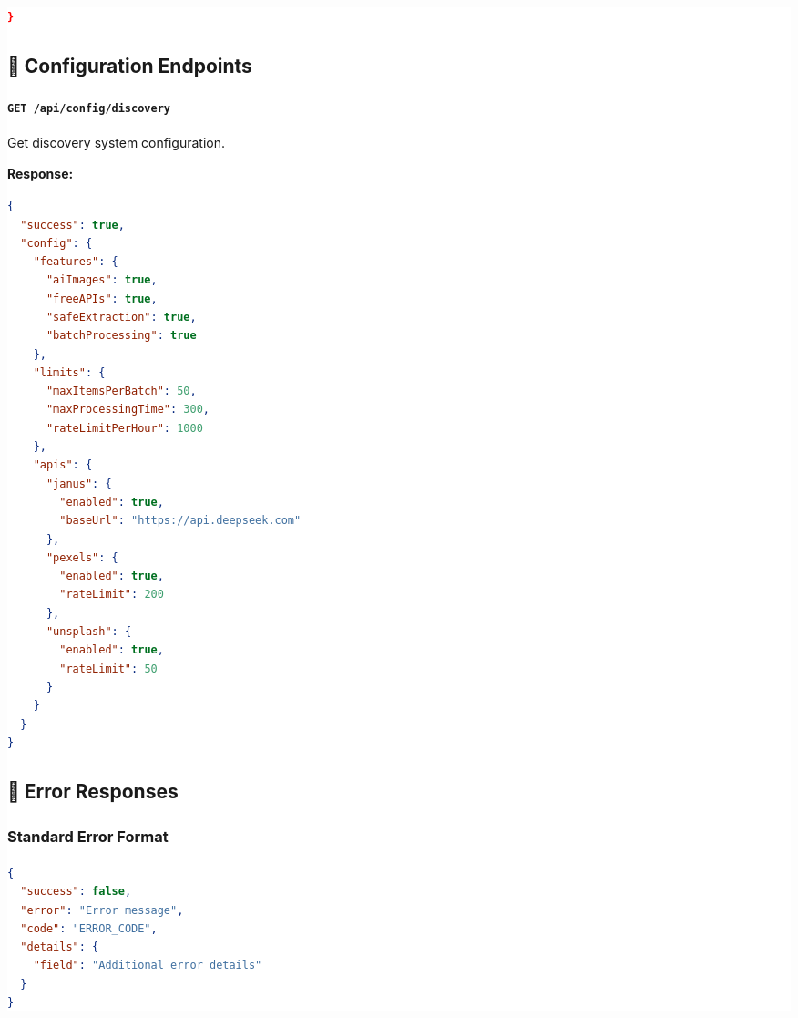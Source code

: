 ```json
}
```

## 🔧 **Configuration Endpoints**

#### `GET /api/config/discovery`
Get discovery system configuration.

**Response:**
```json
{
  "success": true,
  "config": {
    "features": {
      "aiImages": true,
      "freeAPIs": true,
      "safeExtraction": true,
      "batchProcessing": true
    },
    "limits": {
      "maxItemsPerBatch": 50,
      "maxProcessingTime": 300,
      "rateLimitPerHour": 1000
    },
    "apis": {
      "janus": {
        "enabled": true,
        "baseUrl": "https://api.deepseek.com"
      },
      "pexels": {
        "enabled": true,
        "rateLimit": 200
      },
      "unsplash": {
        "enabled": true,
        "rateLimit": 50
      }
    }
  }
}
```

## 🚨 **Error Responses**

### **Standard Error Format**
```json
{
  "success": false,
  "error": "Error message",
  "code": "ERROR_CODE",
  "details": {
    "field": "Additional error details"
  }
}
```
